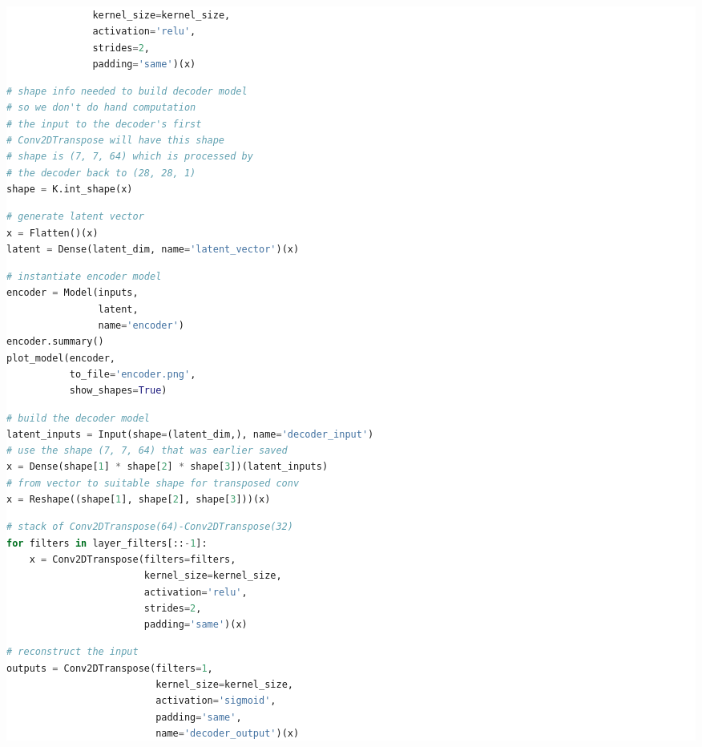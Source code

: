 ```py
               kernel_size=kernel_size,
               activation='relu',
               strides=2,
               padding='same')(x) 
```

```py
# shape info needed to build decoder model
# so we don't do hand computation
# the input to the decoder's first
# Conv2DTranspose will have this shape
# shape is (7, 7, 64) which is processed by
# the decoder back to (28, 28, 1)
shape = K.int_shape(x) 
```

```py
# generate latent vector
x = Flatten()(x)
latent = Dense(latent_dim, name='latent_vector')(x) 
```

```py
# instantiate encoder model
encoder = Model(inputs,
                latent,
                name='encoder')
encoder.summary()
plot_model(encoder,
           to_file='encoder.png',
           show_shapes=True) 
```

```py
# build the decoder model
latent_inputs = Input(shape=(latent_dim,), name='decoder_input')
# use the shape (7, 7, 64) that was earlier saved
x = Dense(shape[1] * shape[2] * shape[3])(latent_inputs)
# from vector to suitable shape for transposed conv
x = Reshape((shape[1], shape[2], shape[3]))(x) 
```

```py
# stack of Conv2DTranspose(64)-Conv2DTranspose(32)
for filters in layer_filters[::-1]:
    x = Conv2DTranspose(filters=filters,
                        kernel_size=kernel_size,
                        activation='relu',
                        strides=2,
                        padding='same')(x) 
```

```py
# reconstruct the input
outputs = Conv2DTranspose(filters=1,
                          kernel_size=kernel_size,
                          activation='sigmoid',
                          padding='same',
                          name='decoder_output')(x) 
```
